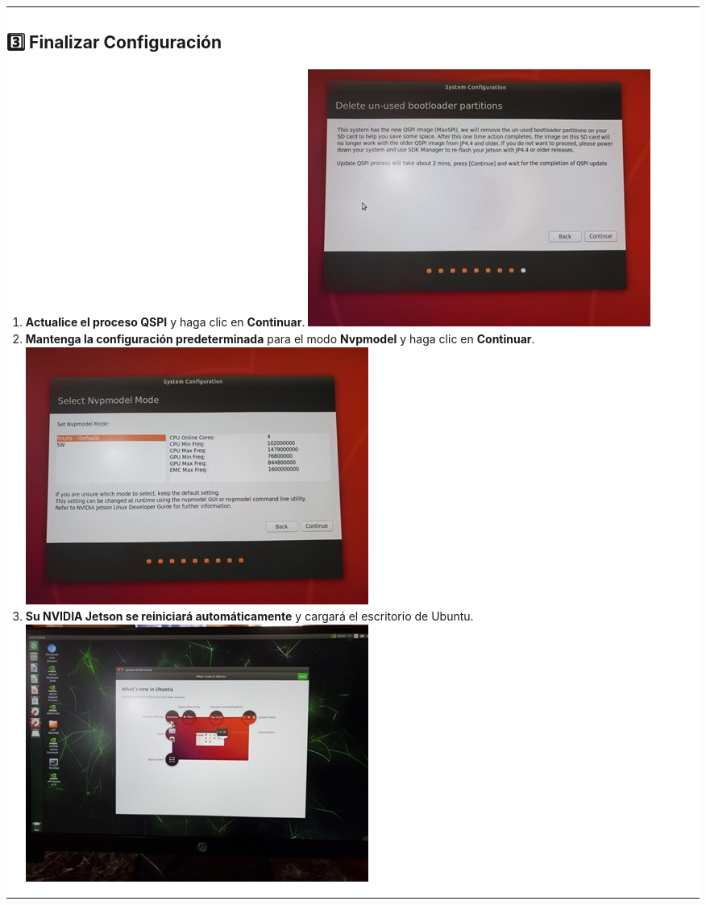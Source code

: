 
---

## 3️⃣ Finalizar Configuración  

1. **Actualice el proceso QSPI** y haga clic en **Continuar**. 
![Nvpmodel](../../../assets/proceso-qspi.jpg)    
2. **Mantenga la configuración predeterminada** para el modo **Nvpmodel** y haga clic en **Continuar**.  
![Nvpmodel](../../../assets/modo-predeerminada-nvpmodel.jpg)   
3. **Su NVIDIA Jetson se reiniciará automáticamente** y cargará el escritorio de Ubuntu.  
![Ubuntu](../../../assets/ubuntu.jpg)   
---
